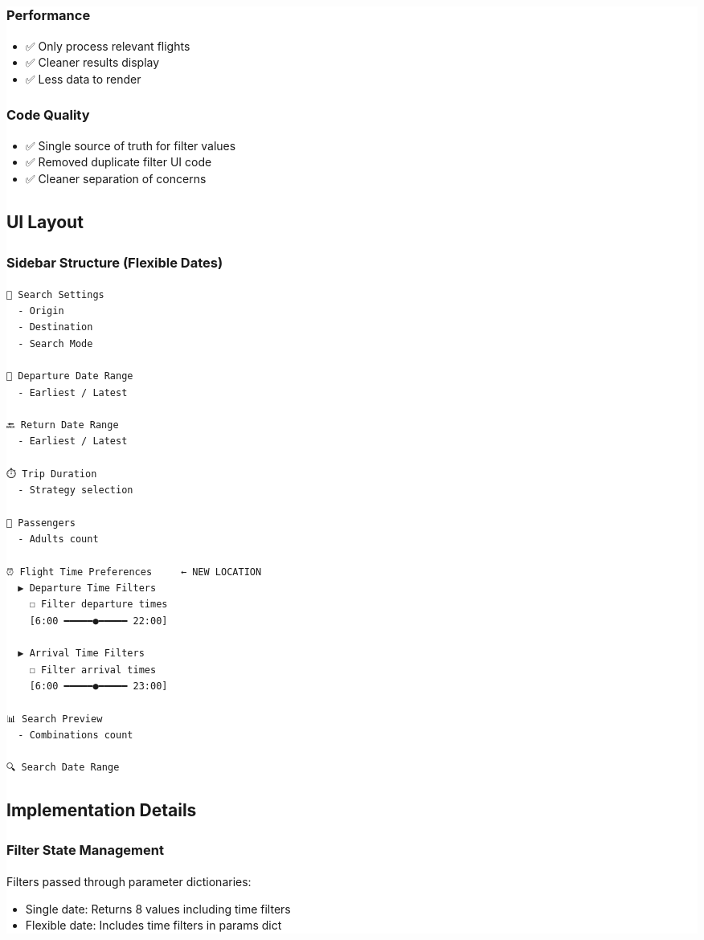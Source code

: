 ### Performance
- ✅ Only process relevant flights
- ✅ Cleaner results display
- ✅ Less data to render

### Code Quality
- ✅ Single source of truth for filter values
- ✅ Removed duplicate filter UI code
- ✅ Cleaner separation of concerns

## UI Layout

### Sidebar Structure (Flexible Dates)
```
📍 Search Settings
  - Origin
  - Destination
  - Search Mode

📅 Departure Date Range
  - Earliest / Latest

🔙 Return Date Range
  - Earliest / Latest

⏱️ Trip Duration
  - Strategy selection

👥 Passengers
  - Adults count

⏰ Flight Time Preferences     ← NEW LOCATION
  ▶ Departure Time Filters
    ☐ Filter departure times
    [6:00 ━━━━━●━━━━━ 22:00]
  
  ▶ Arrival Time Filters
    ☐ Filter arrival times
    [6:00 ━━━━━●━━━━━ 23:00]

📊 Search Preview
  - Combinations count

🔍 Search Date Range
```

## Implementation Details

### Filter State Management
Filters passed through parameter dictionaries:
- Single date: Returns 8 values including time filters
- Flexible date: Includes time filters in params dict
